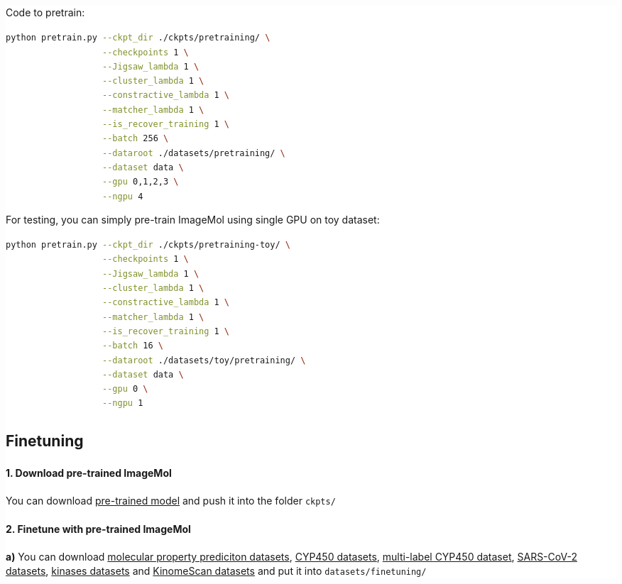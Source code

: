 Code to pretrain:

```bash
python pretrain.py --ckpt_dir ./ckpts/pretraining/ \
                   --checkpoints 1 \
                   --Jigsaw_lambda 1 \
                   --cluster_lambda 1 \
                   --constractive_lambda 1 \
                   --matcher_lambda 1 \
                   --is_recover_training 1 \
                   --batch 256 \
                   --dataroot ./datasets/pretraining/ \
                   --dataset data \
                   --gpu 0,1,2,3 \
                   --ngpu 4
```

For testing, you can simply pre-train ImageMol using single GPU on toy dataset:

```bash
python pretrain.py --ckpt_dir ./ckpts/pretraining-toy/ \
                   --checkpoints 1 \
                   --Jigsaw_lambda 1 \
                   --cluster_lambda 1 \
                   --constractive_lambda 1 \
                   --matcher_lambda 1 \
                   --is_recover_training 1 \
                   --batch 16 \
                   --dataroot ./datasets/toy/pretraining/ \
                   --dataset data \
                   --gpu 0 \
                   --ngpu 1
```



## Finetuning

#### 1. Download pre-trained ImageMol

You can download [pre-trained model](https://drive.google.com/file/d/1wQfby8JIhgo3DxPvFeHXPc14wS-b4KB5/view?usp=sharing) and push it into the folder ``ckpts/``



#### 2. Finetune with pre-trained ImageMol

**a)** You can download [molecular property prediciton datasets](https://drive.google.com/file/d/1IdW6J6tX4j5JU0bFcQcuOBVwGNdX7pZp/view?usp=sharing), [CYP450 datasets](https://drive.google.com/file/d/1mBsgGWXYqej5McsLwy1_fs_-VGGQnCro/view?usp=sharing), [multi-label CYP450 dataset](https://drive.google.com/file/d/1VVV5HjIUwlm1yYjksz-e37LUPh-iuB4y/view?usp=sharing), [SARS-CoV-2 datasets](https://drive.google.com/file/d/1UfROoqR_aU6f5xWwxpLoiJnkwyUzDsui/view?usp=sharing), [kinases datasets](https://drive.google.com/file/d/1HVHrxJfW16-5uxQ-7DxgQTxroXxeFDcQ/view?usp=sharing) and [KinomeScan datasets](https://drive.google.com/file/d/1V4xVgjbzBWcIu0CRcHoYVZH9jdnZXpPj/view?usp=sharing) and put it into ``datasets/finetuning/``

